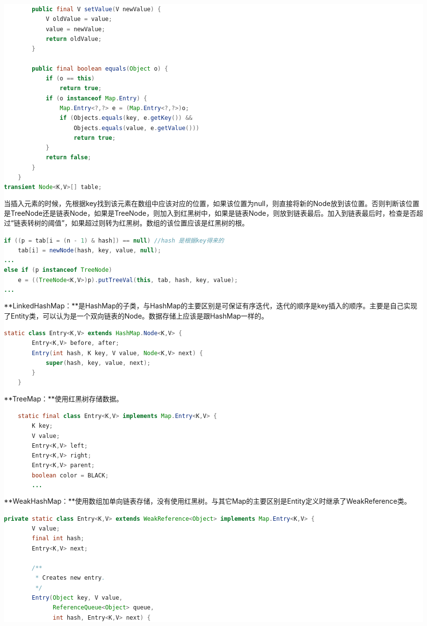 ```JAVA
        public final V setValue(V newValue) {
            V oldValue = value;
            value = newValue;
            return oldValue;
        }

        public final boolean equals(Object o) {
            if (o == this)
                return true;
            if (o instanceof Map.Entry) {
                Map.Entry<?,?> e = (Map.Entry<?,?>)o;
                if (Objects.equals(key, e.getKey()) &&
                    Objects.equals(value, e.getValue()))
                    return true;
            }
            return false;
        }
    }
transient Node<K,V>[] table;  
```
当插入元素的时候，先根据key找到该元素在数组中应该对应的位置，如果该位置为null，则直接将新的Node放到该位置。否则判断该位置是TreeNode还是链表Node，如果是TreeNode，则加入到红黑树中，如果是链表Node，则放到链表最后。加入到链表最后时，检查是否超过“链表转树的阈值”，如果超过则转为红黑树。数组的该位置应该是红黑树的根。
```JAVA
if ((p = tab[i = (n - 1) & hash]) == null) //hash 是根据key得来的
    tab[i] = newNode(hash, key, value, null);
...
else if (p instanceof TreeNode)
    e = ((TreeNode<K,V>)p).putTreeVal(this, tab, hash, key, value);
...
```
**LinkedHashMap：**是HashMap的子类，与HashMap的主要区别是可保证有序迭代，迭代的顺序是key插入的顺序。主要是自己实现了Entity类，可以认为是一个双向链表的Node。数据存储上应该是跟HashMap一样的。
```Java
static class Entry<K,V> extends HashMap.Node<K,V> {
        Entry<K,V> before, after;
        Entry(int hash, K key, V value, Node<K,V> next) {
            super(hash, key, value, next);
        }
    }
```
**TreeMap：**使用红黑树存储数据。
```JAVA
    static final class Entry<K,V> implements Map.Entry<K,V> {
        K key;
        V value;
        Entry<K,V> left;
        Entry<K,V> right;
        Entry<K,V> parent;
        boolean color = BLACK;
        ...
```
**WeakHashMap：**使用数组加单向链表存储，没有使用红黑树。与其它Map的主要区别是Entity定义时继承了WeakReference类。
```JAVA
private static class Entry<K,V> extends WeakReference<Object> implements Map.Entry<K,V> {
        V value;
        final int hash;
        Entry<K,V> next;

        /**
         * Creates new entry.
         */
        Entry(Object key, V value,
              ReferenceQueue<Object> queue,
              int hash, Entry<K,V> next) {
```